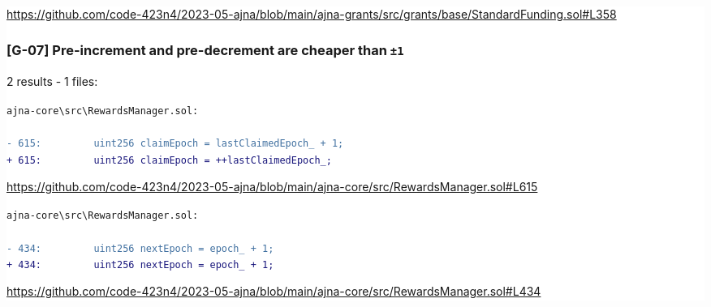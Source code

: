 ```solidity
```
https://github.com/code-423n4/2023-05-ajna/blob/main/ajna-grants/src/grants/base/StandardFunding.sol#L358


### [G-07] Pre-increment and pre-decrement are cheaper than `±1`

2 results - 1 files:

```diff
ajna-core\src\RewardsManager.sol:

- 615:         uint256 claimEpoch = lastClaimedEpoch_ + 1;
+ 615:         uint256 claimEpoch = ++lastClaimedEpoch_;

```
https://github.com/code-423n4/2023-05-ajna/blob/main/ajna-core/src/RewardsManager.sol#L615


```diff
ajna-core\src\RewardsManager.sol:

- 434:         uint256 nextEpoch = epoch_ + 1;
+ 434:         uint256 nextEpoch = epoch_ + 1;

```
https://github.com/code-423n4/2023-05-ajna/blob/main/ajna-core/src/RewardsManager.sol#L434